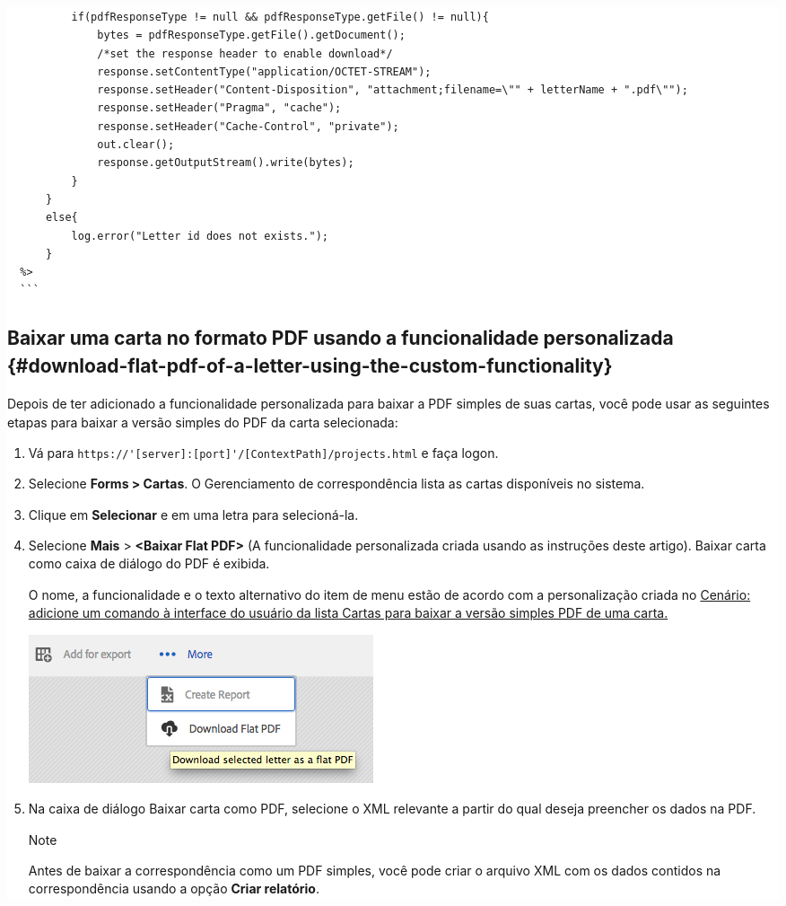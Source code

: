               if(pdfResponseType != null && pdfResponseType.getFile() != null){
                  bytes = pdfResponseType.getFile().getDocument();
                  /*set the response header to enable download*/
                  response.setContentType("application/OCTET-STREAM");
                  response.setHeader("Content-Disposition", "attachment;filename=\"" + letterName + ".pdf\"");
                  response.setHeader("Pragma", "cache");
                  response.setHeader("Cache-Control", "private");
                  out.clear();
                  response.getOutputStream().write(bytes);
              }
          }
          else{
              log.error("Letter id does not exists.");
          }
      %>
      ```

## Baixar uma carta no formato PDF usando a funcionalidade personalizada {#download-flat-pdf-of-a-letter-using-the-custom-functionality}

Depois de ter adicionado a funcionalidade personalizada para baixar a PDF simples de suas cartas, você pode usar as seguintes etapas para baixar a versão simples do PDF da carta selecionada:

1. Vá para `https://'[server]:[port]'/[ContextPath]/projects.html` e faça logon.

1. Selecione **Forms > Cartas**. O Gerenciamento de correspondência lista as cartas disponíveis no sistema.
1. Clique em **Selecionar** e em uma letra para selecioná-la.
1. Selecione **Mais** > **&lt;Baixar Flat PDF>** (A funcionalidade personalizada criada usando as instruções deste artigo). Baixar carta como caixa de diálogo do PDF é exibida.

   O nome, a funcionalidade e o texto alternativo do item de menu estão de acordo com a personalização criada no [Cenário: adicione um comando à interface do usuário da lista Cartas para baixar a versão simples PDF de uma carta.](#addcommandtoletters)

   ![Funcionalidade personalizada: baixar Flat PDF](assets/5_downloadflatpdf.png)

1. Na caixa de diálogo Baixar carta como PDF, selecione o XML relevante a partir do qual deseja preencher os dados na PDF.

   >[!NOTE]
   >
   >Antes de baixar a correspondência como um PDF simples, você pode criar o arquivo XML com os dados contidos na correspondência usando a opção **Criar relatório**.
